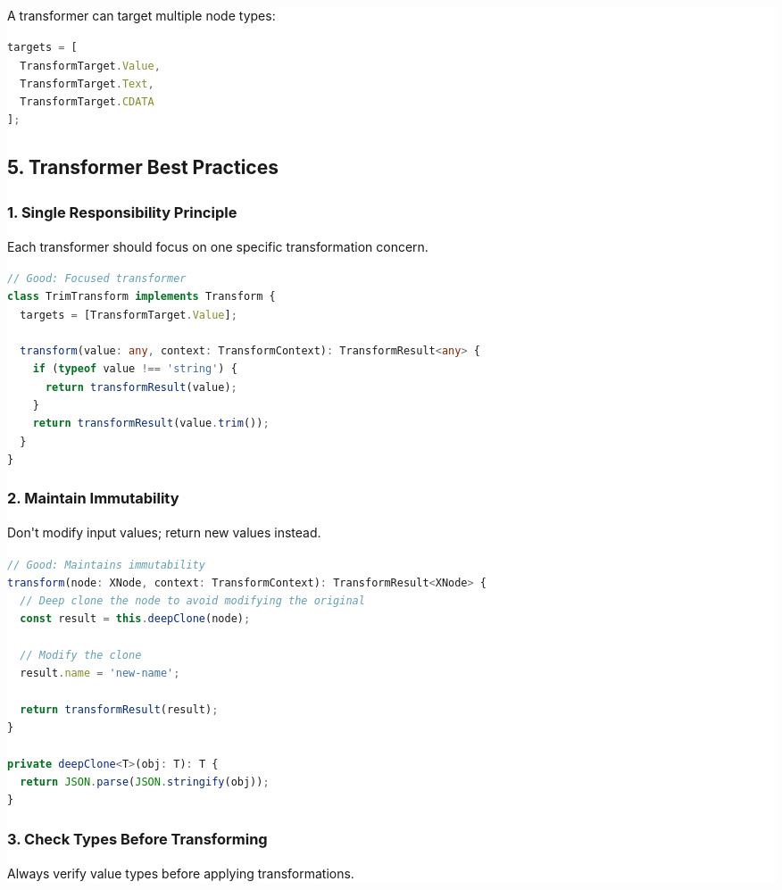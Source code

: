 A transformer can target multiple node types:

```typescript
targets = [
  TransformTarget.Value,
  TransformTarget.Text,
  TransformTarget.CDATA
];
```

## 5. Transformer Best Practices

### 1. Single Responsibility Principle

Each transformer should focus on one specific transformation concern.

```typescript
// Good: Focused transformer
class TrimTransform implements Transform {
  targets = [TransformTarget.Value];
  
  transform(value: any, context: TransformContext): TransformResult<any> {
    if (typeof value !== 'string') {
      return transformResult(value);
    }
    return transformResult(value.trim());
  }
}
```

### 2. Maintain Immutability

Don't modify input values; return new values instead.

```typescript
// Good: Maintains immutability
transform(node: XNode, context: TransformContext): TransformResult<XNode> {
  // Deep clone the node to avoid modifying the original
  const result = this.deepClone(node);
  
  // Modify the clone
  result.name = 'new-name';
  
  return transformResult(result);
}

private deepClone<T>(obj: T): T {
  return JSON.parse(JSON.stringify(obj));
}
```

### 3. Check Types Before Transforming

Always verify value types before applying transformations.
